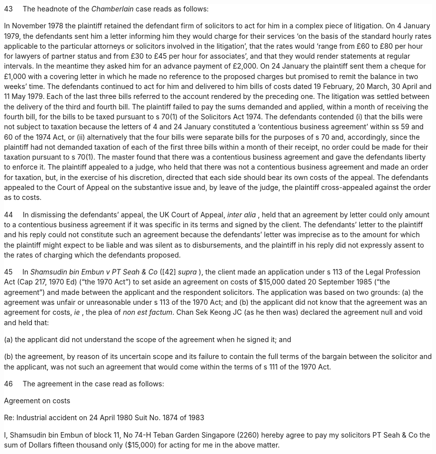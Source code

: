 43     The headnote of the _Chamberlain_ case reads as follows: 


 In November 1978 the plaintiff retained the defendant firm of solicitors to act for him in a complex piece of litigation. On 4 January 1979, the defendants sent him a letter informing him they would charge for their services ‘on the basis of the standard hourly rates applicable to the particular attorneys or solicitors involved in the litigation’, that the rates would ‘range from £60 to £80 per hour for lawyers of partner status and from £30 to £45 per hour for associates’, and that they would render statements at regular intervals. In the meantime they asked him for an advance payment of £2,000. On 24 January the plaintiff sent them a cheque for £1,000 with a covering letter in which he made no reference to the proposed charges but promised to remit the balance in two weeks’ time. The defendants continued to act for him and delivered to him bills of costs dated 19 February, 20 March, 30 April and 11 May 1979. Each of the last three bills referred to the account rendered by the preceding one. The litigation was settled between the delivery of the third and fourth bill. The plaintiff failed to pay the sums demanded and applied, within a month of receiving the fourth bill, for the bills to be taxed pursuant to s 70(1) of the Solicitors Act 1974. The defendants contended (i) that the bills were not subject to taxation because the letters of 4 and 24 January constituted a ‘contentious business agreement’ within ss 59 and 60 of the 1974 Act, or (ii) alternatively that the four bills were separate bills for the purposes of s 70 and, accordingly, since the plaintiff had not demanded taxation of each of the first three bills within a month of their receipt, no order could be made for their taxation pursuant to s 70(1). The master found that there was a contentious business agreement and gave the defendants liberty to enforce it. The plaintiff appealed to a judge, who held that there was not a contentious business agreement and made an order for taxation, but, in the exercise of his discretion, directed that each side should bear its own costs of the appeal. The defendants appealed to the Court of Appeal on the substantive issue and, by leave of the judge, the plaintiff cross-appealed against the order as to costs. 

44     In dismissing the defendants’ appeal, the UK Court of Appeal, _inter alia_ , held that an agreement by letter could only amount to a contentious business agreement if it was specific in its terms and signed by the client. The defendants’ letter to the plaintiff and his reply could not constitute such an agreement because the defendants’ letter was imprecise as to the amount for which the plaintiff might expect to be liable and was silent as to disbursements, and the plaintiff in his reply did not expressly assent to the rates of charging which the defendants proposed. 

45     In _Shamsudin bin Embun v PT Seah & Co_ ([42] _supra_ ), the client made an application under s 113 of the Legal Profession Act (Cap 217, 1970 Ed) (“the 1970 Act”) to set aside an agreement on costs of $15,000 dated 20 September 1985 (“the agreement”) and made between the applicant and the respondent solicitors. The application was based on two grounds: (a) the agreement was unfair or unreasonable under s 113 of the 1970 Act; and (b) the applicant did not know that the agreement was an agreement for costs, _ie_ , the plea of _non est factum_. Chan Sek Keong JC (as he then was) declared the agreement null and void and held that: 

 (a) the applicant did not understand the scope of the agreement when he signed it; and 

 (b) the agreement, by reason of its uncertain scope and its failure to contain the full terms of the bargain between the solicitor and the applicant, was not such an agreement that would come within the terms of s 111 of the 1970 Act. 

46     The agreement in the case read as follows: 

 Agreement on costs 

 Re: Industrial accident on 24 April 1980 Suit No. 1874 of 1983 


 I, Shamsudin bin Embun of block 11, No 74-H Teban Garden Singapore (2260) hereby agree to pay my solicitors PT Seah & Co the sum of Dollars fifteen thousand only ($15,000) for acting for me in the above matter. 
